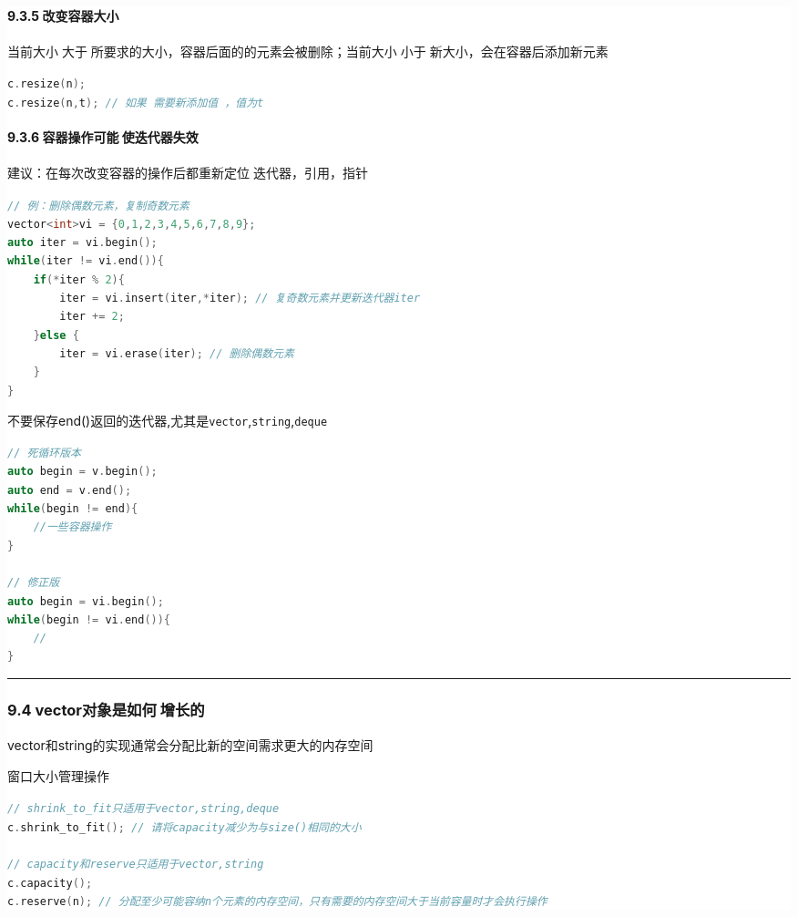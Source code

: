 #### 9.3.5 改变容器大小

当前大小 大于 所要求的大小，容器后面的的元素会被删除；当前大小 小于 新大小，会在容器后添加新元素

```cpp
c.resize(n); 
c.resize(n,t); // 如果 需要新添加值 ，值为t
```

#### 9.3.6 容器操作可能 使迭代器失效

建议：在每次改变容器的操作后都重新定位 迭代器，引用，指针

```cpp
// 例：删除偶数元素，复制奇数元素
vector<int>vi = {0,1,2,3,4,5,6,7,8,9};
auto iter = vi.begin();
while(iter != vi.end()){
    if(*iter % 2){
        iter = vi.insert(iter,*iter); // 复奇数元素并更新迭代器iter
        iter += 2;
    }else {
        iter = vi.erase(iter); // 删除偶数元素
    }
}
```

不要保存end()返回的迭代器,尤其是`vector`,`string`,`deque`

```cpp
// 死循环版本
auto begin = v.begin();
auto end = v.end();
while(begin != end){
	//一些容器操作
}

// 修正版
auto begin = vi.begin();
while(begin != vi.end()){
    //
}
```

---



### 9.4 vector对象是如何 增长的

vector和string的实现通常会分配比新的空间需求更大的内存空间

窗口大小管理操作

```cpp
// shrink_to_fit只适用于vector,string,deque
c.shrink_to_fit(); // 请将capacity减少为与size()相同的大小

// capacity和reserve只适用于vector,string
c.capacity();
c.reserve(n); // 分配至少可能容纳n个元素的内存空间，只有需要的内存空间大于当前容量时才会执行操作
```
